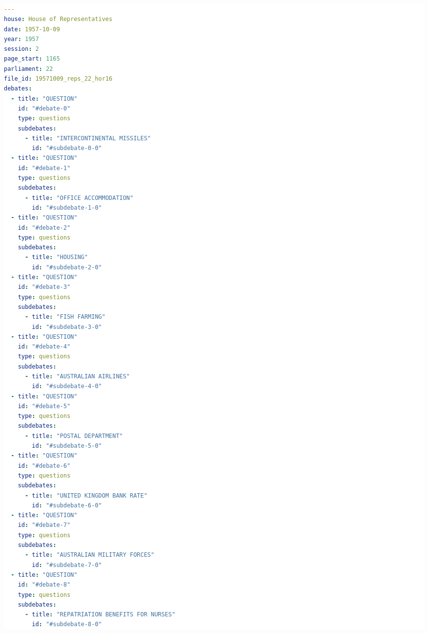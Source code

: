 ```yaml
---
house: House of Representatives
date: 1957-10-09
year: 1957
session: 2
page_start: 1165
parliament: 22
file_id: 19571009_reps_22_hor16
debates:
  - title: "QUESTION"
    id: "#debate-0"
    type: questions
    subdebates:
      - title: "INTERCONTINENTAL MISSILES"
        id: "#subdebate-0-0"
  - title: "QUESTION"
    id: "#debate-1"
    type: questions
    subdebates:
      - title: "OFFICE ACCOMMODATION"
        id: "#subdebate-1-0"
  - title: "QUESTION"
    id: "#debate-2"
    type: questions
    subdebates:
      - title: "HOUSING"
        id: "#subdebate-2-0"
  - title: "QUESTION"
    id: "#debate-3"
    type: questions
    subdebates:
      - title: "FISH FARMING"
        id: "#subdebate-3-0"
  - title: "QUESTION"
    id: "#debate-4"
    type: questions
    subdebates:
      - title: "AUSTRALIAN AIRLINES"
        id: "#subdebate-4-0"
  - title: "QUESTION"
    id: "#debate-5"
    type: questions
    subdebates:
      - title: "POSTAL DEPARTMENT"
        id: "#subdebate-5-0"
  - title: "QUESTION"
    id: "#debate-6"
    type: questions
    subdebates:
      - title: "UNITED KINGDOM BANK RATE"
        id: "#subdebate-6-0"
  - title: "QUESTION"
    id: "#debate-7"
    type: questions
    subdebates:
      - title: "AUSTRALIAN MILITARY FORCES"
        id: "#subdebate-7-0"
  - title: "QUESTION"
    id: "#debate-8"
    type: questions
    subdebates:
      - title: "REPATRIATION BENEFITS FOR NURSES"
        id: "#subdebate-8-0"
```
